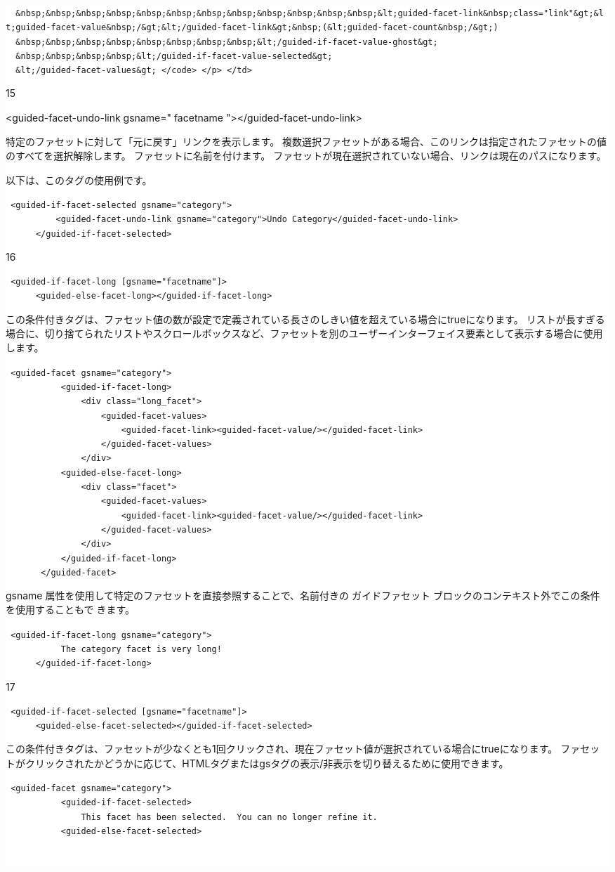       &nbsp;&nbsp;&nbsp;&nbsp;&nbsp;&nbsp;&nbsp;&nbsp;&nbsp;&nbsp;&nbsp;&nbsp;&lt;guided-facet-link&nbsp;class="link"&gt;&lt;guided-facet-value&nbsp;/&gt;&lt;/guided-facet-link&gt;&nbsp;(&lt;guided-facet-count&nbsp;/&gt;) 
      &nbsp;&nbsp;&nbsp;&nbsp;&nbsp;&nbsp;&nbsp;&nbsp;&lt;/guided-if-facet-value-ghost&gt; 
      &nbsp;&nbsp;&nbsp;&nbsp;&lt;/guided-if-facet-value-selected&gt; 
      &lt;/guided-facet-values&gt; </code> </p> </td> 
  </tr> 
  <tr> 
   <td colname="col01"> <p>15 </p> </td> 
   <td colname="col1"> <p> 
     <!--Updated to match search-eng version 1/31/13--> <span class="codeph"> &lt;guided-facet-undo-link gsname=" <span class="varname"> facetname </span>"&gt;&lt;/guided-facet-undo-link&gt; </span> </p> </td> 
   <td colname="col2"> <p>特定のファセットに対して「元に戻す」リンクを表示します。 複数選択ファセットがある場合、このリンクは指定されたファセットの値のすべてを選択解除します。 ファセットに名前を付けます。 ファセットが現在選択されていない場合、リンクは現在のパスになります。 </p> <p>以下は、このタグの使用例です。 </p> <p> <code class="syntax html"> &lt;guided-if-facet-selected&nbsp;gsname="category"&gt; 
      &nbsp;&nbsp;&nbsp;&nbsp;&lt;guided-facet-undo-link&nbsp;gsname="category"&gt;Undo&nbsp;Category&lt;/guided-facet-undo-link&gt; 
      &lt;/guided-if-facet-selected&gt; </code> </p> </td> 
  </tr> 
  <tr> 
   <td colname="col01"> <p>16 </p> </td> 
   <td colname="col1"> <p> <code> &lt;guided-if-facet-long [gsname="facetname"]&gt; 
      &lt;guided-else-facet-long&gt;&lt;/guided-if-facet-long&gt; </code> </p> </td> 
   <td colname="col2"> <p>この条件付きタグは、ファセット値の数が設定で定義されている長さのしきい値を超えている場合にtrueになります。 リストが長すぎる場合に、切り捨てられたリストやスクロールボックスなど、ファセットを別のユーザーインターフェイス要素として表示する場合に使用します。 </p> <p> <code class="syntax html"> &lt;guided-facet&nbsp;gsname="category"&gt; 
      &nbsp;&nbsp;&nbsp;&nbsp;&nbsp;&lt;guided-if-facet-long&gt; 
      &nbsp;&nbsp;&nbsp;&nbsp;&nbsp;&nbsp;&nbsp;&nbsp;&nbsp;&lt;div&nbsp;class="long_facet"&gt; 
      &nbsp;&nbsp;&nbsp;&nbsp;&nbsp;&nbsp;&nbsp;&nbsp;&nbsp;&nbsp;&nbsp;&nbsp;&nbsp;&lt;guided-facet-values&gt; 
      &nbsp;&nbsp;&nbsp;&nbsp;&nbsp;&nbsp;&nbsp;&nbsp;&nbsp;&nbsp;&nbsp;&nbsp;&nbsp;&nbsp;&nbsp;&nbsp;&nbsp;&lt;guided-facet-link&gt;&lt;guided-facet-value/&gt;&lt;/guided-facet-link&gt; 
      &nbsp;&nbsp;&nbsp;&nbsp;&nbsp;&nbsp;&nbsp;&nbsp;&nbsp;&nbsp;&nbsp;&nbsp;&nbsp;&lt;/guided-facet-values&gt; 
      &nbsp;&nbsp;&nbsp;&nbsp;&nbsp;&nbsp;&nbsp;&nbsp;&nbsp;&lt;/div&gt; 
      &nbsp;&nbsp;&nbsp;&nbsp;&nbsp;&lt;guided-else-facet-long&gt; 
      &nbsp;&nbsp;&nbsp;&nbsp;&nbsp;&nbsp;&nbsp;&nbsp;&nbsp;&lt;div&nbsp;class="facet"&gt; 
      &nbsp;&nbsp;&nbsp;&nbsp;&nbsp;&nbsp;&nbsp;&nbsp;&nbsp;&nbsp;&nbsp;&nbsp;&nbsp;&lt;guided-facet-values&gt; 
      &nbsp;&nbsp;&nbsp;&nbsp;&nbsp;&nbsp;&nbsp;&nbsp;&nbsp;&nbsp;&nbsp;&nbsp;&nbsp;&nbsp;&nbsp;&nbsp;&nbsp;&lt;guided-facet-link&gt;&lt;guided-facet-value/&gt;&lt;/guided-facet-link&gt; 
      &nbsp;&nbsp;&nbsp;&nbsp;&nbsp;&nbsp;&nbsp;&nbsp;&nbsp;&nbsp;&nbsp;&nbsp;&nbsp;&lt;/guided-facet-values&gt; 
      &nbsp;&nbsp;&nbsp;&nbsp;&nbsp;&nbsp;&nbsp;&nbsp;&nbsp;&lt;/div&gt; 
      &nbsp;&nbsp;&nbsp;&nbsp;&nbsp;&lt;/guided-if-facet-long&gt; 
      &nbsp;&lt;/guided-facet&gt; </code> </p> <p>gsname <span class="codeph"> 属性を使用して特定のファセットを直接参照することで、名前付きの </span> ガイドファセット <span class="codeph"> ブロックのコンテキスト外でこの条件を使用することもで <span class="varname"></span></span> きます。 </p> <p> <code class="syntax html"> &lt;guided-if-facet-long&nbsp;gsname="category"&gt; 
      &nbsp;&nbsp;&nbsp;&nbsp;&nbsp;The&nbsp;category&nbsp;facet&nbsp;is&nbsp;very&nbsp;long! 
      &lt;/guided-if-facet-long&gt; </code> </p> </td> 
  </tr> 
  <tr> 
   <td colname="col01"> <p>17 </p> </td> 
   <td colname="col1"> <p> <code> &lt;guided-if-facet-selected [gsname="facetname"]&gt; 
      &lt;guided-else-facet-selected&gt;&lt;/guided-if-facet-selected&gt; </code> </p> </td> 
   <td colname="col2"> <p>この条件付きタグは、ファセットが少なくとも1回クリックされ、現在ファセット値が選択されている場合にtrueになります。 ファセットがクリックされたかどうかに応じて、HTMLタグまたはgsタグの表示/非表示を切り替えるために使用できます。 </p> <p> <code class="syntax html"> &lt;guided-facet&nbsp;gsname="category"&gt; 
      &nbsp;&nbsp;&nbsp;&nbsp;&nbsp;&lt;guided-if-facet-selected&gt; 
      &nbsp;&nbsp;&nbsp;&nbsp;&nbsp;&nbsp;&nbsp;&nbsp;&nbsp;This&nbsp;facet&nbsp;has&nbsp;been&nbsp;selected.&nbsp;&nbsp;You&nbsp;can&nbsp;no&nbsp;longer&nbsp;refine&nbsp;it. 
      &nbsp;&nbsp;&nbsp;&nbsp;&nbsp;&lt;guided-else-facet-selected&gt; 